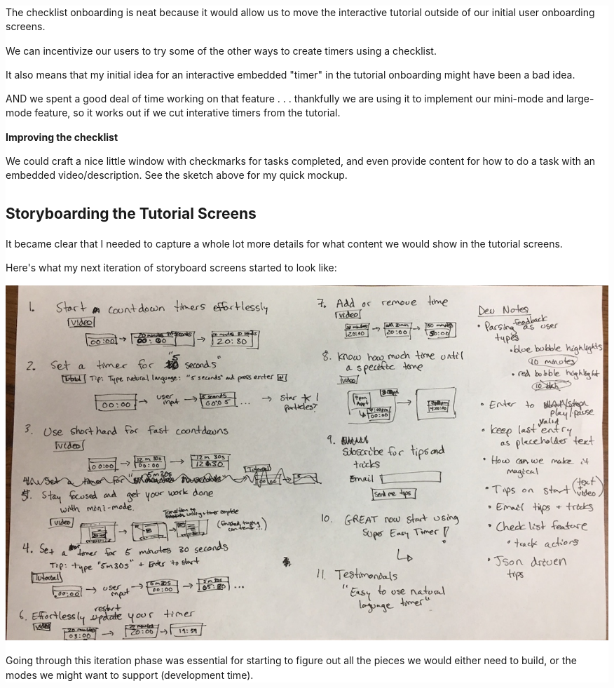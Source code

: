 The checklist onboarding is neat because it would allow us to move the interactive tutorial outside of our initial user onboarding screens.

We can incentivize our users to try some of the other ways to create timers using a checklist. 

It also means that my initial idea for an interactive embedded "timer" in the tutorial onboarding might have been a bad idea.

AND we spent a good deal of time working on that feature . . . thankfully we are using it to implement our mini-mode and large-mode feature, so it works out if we cut interative timers from the tutorial.

**Improving the checklist**

We could craft a nice little window with checkmarks for tasks completed, and even provide content for how to do a task with an embedded video/description. See the sketch above for my quick mockup.

## Storyboarding the Tutorial Screens ##

It became clear that I needed to capture a whole lot more details for what content we would show in the tutorial screens.

Here's what my next iteration of storyboard screens started to look like:

![More Storyboard Details for the User Onboarding Process](/assets/images/2017/12/6-Storyboarding-in-more-detail-super-easy-timer.jpg)

Going through this iteration phase was essential for starting to figure out all the pieces we would either need to build, or the modes we might want to support (development time).
